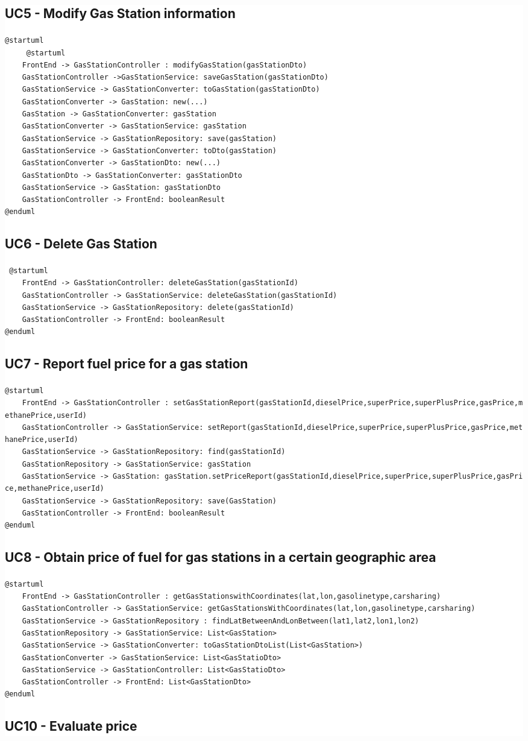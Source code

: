 ## UC5 - Modify Gas Station information
```plantuml
@startuml
     @startuml
    FrontEnd -> GasStationController : modifyGasStation(gasStationDto)
    GasStationController ->GasStationService: saveGasStation(gasStationDto)
    GasStationService -> GasStationConverter: toGasStation(gasStationDto)
    GasStationConverter -> GasStation: new(...)
    GasStation -> GasStationConverter: gasStation
    GasStationConverter -> GasStationService: gasStation
    GasStationService -> GasStationRepository: save(gasStation)
    GasStationService -> GasStationConverter: toDto(gasStation)
    GasStationConverter -> GasStationDto: new(...)
    GasStationDto -> GasStationConverter: gasStationDto
    GasStationService -> GasStation: gasStationDto
    GasStationController -> FrontEnd: booleanResult
@enduml
```
## UC6 - Delete Gas Station
```plantuml
 @startuml
    FrontEnd -> GasStationController: deleteGasStation(gasStationId) 
    GasStationController -> GasStationService: deleteGasStation(gasStationId)
    GasStationService -> GasStationRepository: delete(gasStationId)
    GasStationController -> FrontEnd: booleanResult
@enduml
```
## UC7 - Report fuel price for a gas station
```plantuml
@startuml
    FrontEnd -> GasStationController : setGasStationReport(gasStationId,dieselPrice,superPrice,superPlusPrice,gasPrice,methanePrice,userId)
    GasStationController -> GasStationService: setReport(gasStationId,dieselPrice,superPrice,superPlusPrice,gasPrice,methanePrice,userId)
    GasStationService -> GasStationRepository: find(gasStationId)
    GasStationRepository -> GasStationService: gasStation
    GasStationService -> GasStation: gasStation.setPriceReport(gasStationId,dieselPrice,superPrice,superPlusPrice,gasPrice,methanePrice,userId)
    GasStationService -> GasStationRepository: save(GasStation)
    GasStationController -> FrontEnd: booleanResult
@enduml
```
## UC8 - Obtain price of fuel for gas stations in a certain geographic area
```plantuml
@startuml
    FrontEnd -> GasStationController : getGasStationswithCoordinates(lat,lon,gasolinetype,carsharing)
    GasStationController -> GasStationService: getGasStationsWithCoordinates(lat,lon,gasolinetype,carsharing)
    GasStationService -> GasStationRepository : findLatBetweenAndLonBetween(lat1,lat2,lon1,lon2)
    GasStationRepository -> GasStationService: List<GasStation>
    GasStationService -> GasStationConverter: toGasStationDtoList(List<GasStation>)
    GasStationConverter -> GasStationService: List<GasStatioDto>
    GasStationService -> GasStationController: List<GasStatioDto>
    GasStationController -> FrontEnd: List<GasStationDto>
@enduml

```
## UC10 - Evaluate price